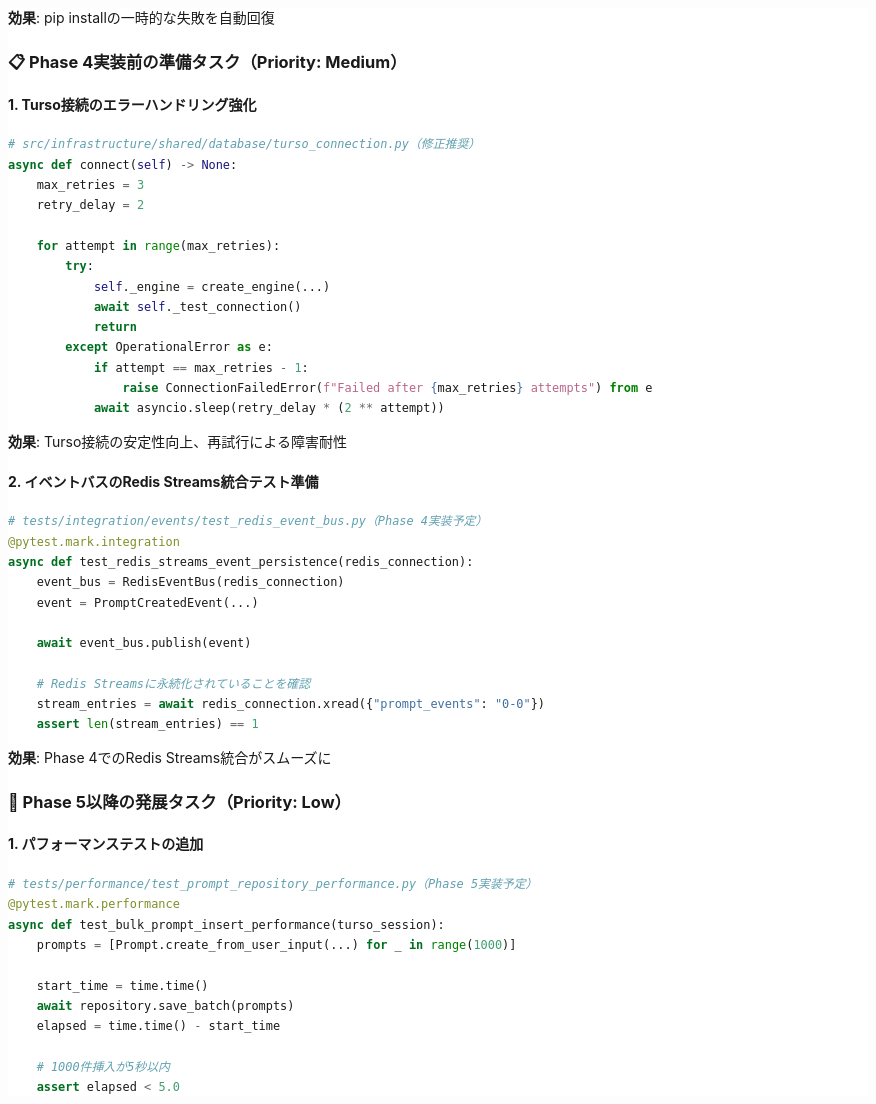 **効果**: pip installの一時的な失敗を自動回復

### 📋 Phase 4実装前の準備タスク（Priority: Medium）

#### 1. Turso接続のエラーハンドリング強化

```python
# src/infrastructure/shared/database/turso_connection.py（修正推奨）
async def connect(self) -> None:
    max_retries = 3
    retry_delay = 2

    for attempt in range(max_retries):
        try:
            self._engine = create_engine(...)
            await self._test_connection()
            return
        except OperationalError as e:
            if attempt == max_retries - 1:
                raise ConnectionFailedError(f"Failed after {max_retries} attempts") from e
            await asyncio.sleep(retry_delay * (2 ** attempt))
```

**効果**: Turso接続の安定性向上、再試行による障害耐性

#### 2. イベントバスのRedis Streams統合テスト準備

```python
# tests/integration/events/test_redis_event_bus.py（Phase 4実装予定）
@pytest.mark.integration
async def test_redis_streams_event_persistence(redis_connection):
    event_bus = RedisEventBus(redis_connection)
    event = PromptCreatedEvent(...)

    await event_bus.publish(event)

    # Redis Streamsに永続化されていることを確認
    stream_entries = await redis_connection.xread({"prompt_events": "0-0"})
    assert len(stream_entries) == 1
```

**効果**: Phase 4でのRedis Streams統合がスムーズに

### 🚀 Phase 5以降の発展タスク（Priority: Low）

#### 1. パフォーマンステストの追加

```python
# tests/performance/test_prompt_repository_performance.py（Phase 5実装予定）
@pytest.mark.performance
async def test_bulk_prompt_insert_performance(turso_session):
    prompts = [Prompt.create_from_user_input(...) for _ in range(1000)]

    start_time = time.time()
    await repository.save_batch(prompts)
    elapsed = time.time() - start_time

    # 1000件挿入が5秒以内
    assert elapsed < 5.0
```
